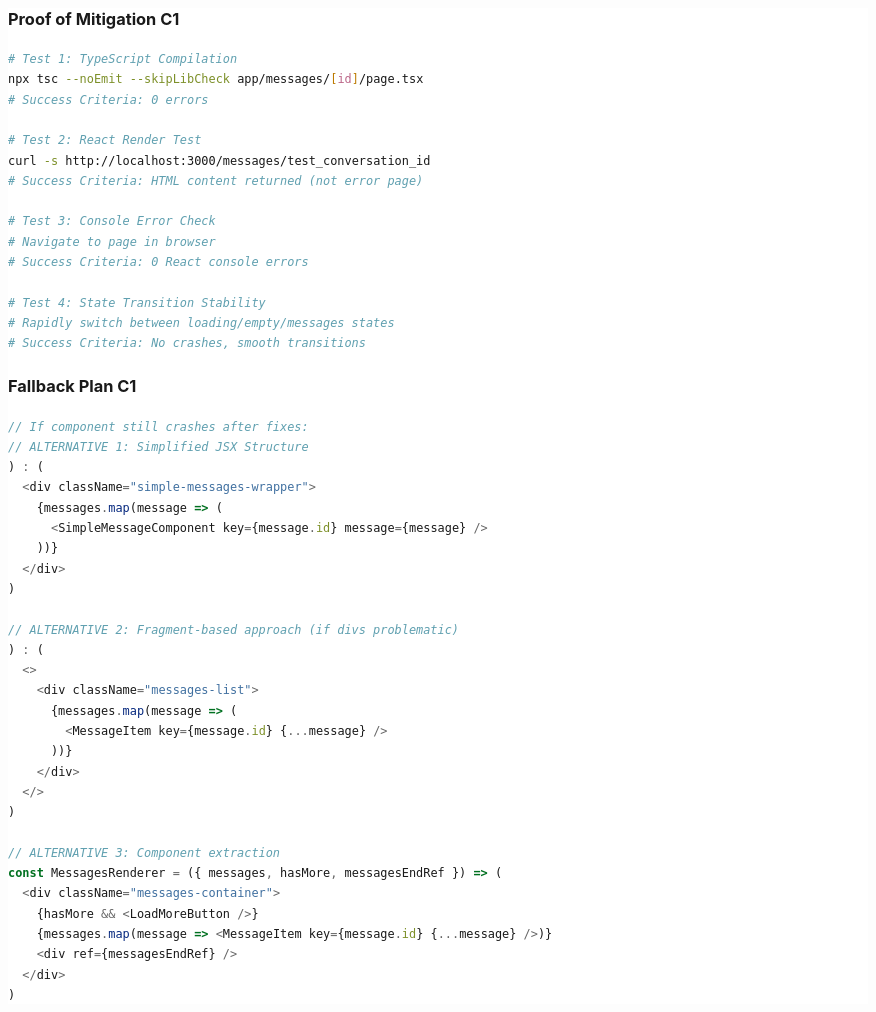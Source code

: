 ### Proof of Mitigation C1
```bash
# Test 1: TypeScript Compilation
npx tsc --noEmit --skipLibCheck app/messages/[id]/page.tsx
# Success Criteria: 0 errors

# Test 2: React Render Test
curl -s http://localhost:3000/messages/test_conversation_id
# Success Criteria: HTML content returned (not error page)

# Test 3: Console Error Check
# Navigate to page in browser
# Success Criteria: 0 React console errors

# Test 4: State Transition Stability
# Rapidly switch between loading/empty/messages states
# Success Criteria: No crashes, smooth transitions
```

### Fallback Plan C1
```typescript
// If component still crashes after fixes:
// ALTERNATIVE 1: Simplified JSX Structure
) : (
  <div className="simple-messages-wrapper">
    {messages.map(message => (
      <SimpleMessageComponent key={message.id} message={message} />
    ))}
  </div>
)

// ALTERNATIVE 2: Fragment-based approach (if divs problematic)
) : (
  <>
    <div className="messages-list">
      {messages.map(message => (
        <MessageItem key={message.id} {...message} />
      ))}
    </div>
  </>
)

// ALTERNATIVE 3: Component extraction
const MessagesRenderer = ({ messages, hasMore, messagesEndRef }) => (
  <div className="messages-container">
    {hasMore && <LoadMoreButton />}
    {messages.map(message => <MessageItem key={message.id} {...message} />)}
    <div ref={messagesEndRef} />
  </div>
)
```

